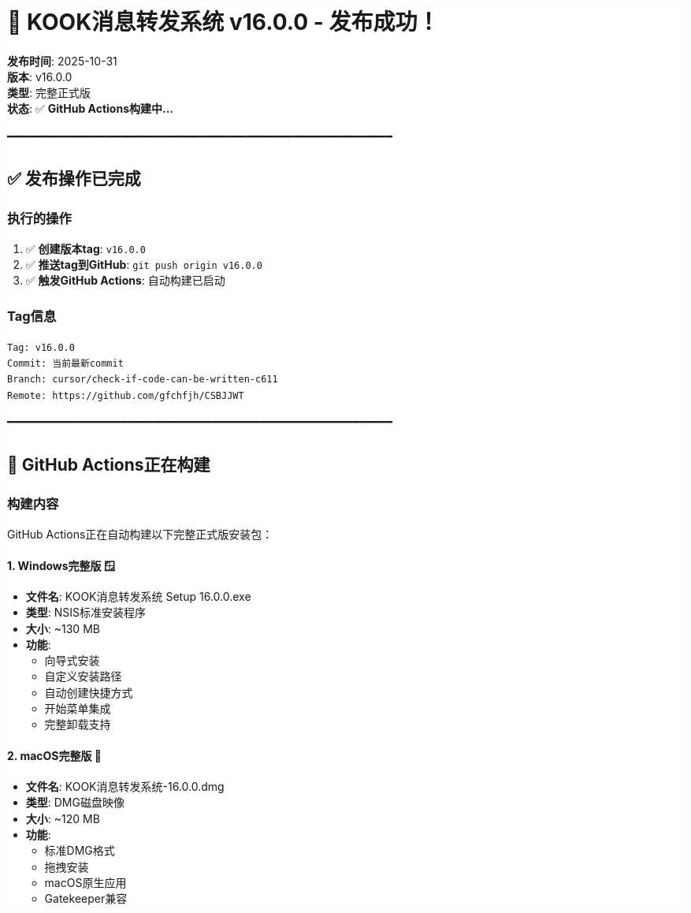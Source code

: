 # 🎉 KOOK消息转发系统 v16.0.0 - 发布成功！

**发布时间**: 2025-10-31  
**版本**: v16.0.0  
**类型**: 完整正式版  
**状态**: ✅ **GitHub Actions构建中...**

━━━━━━━━━━━━━━━━━━━━━━━━━━━━━━━━━━━━━━━━━━━━━━━━━━━━━━━━━━

## ✅ 发布操作已完成

### 执行的操作

1. ✅ **创建版本tag**: `v16.0.0`
2. ✅ **推送tag到GitHub**: `git push origin v16.0.0`
3. ✅ **触发GitHub Actions**: 自动构建已启动

### Tag信息

```
Tag: v16.0.0
Commit: 当前最新commit
Branch: cursor/check-if-code-can-be-written-c611
Remote: https://github.com/gfchfjh/CSBJJWT
```

━━━━━━━━━━━━━━━━━━━━━━━━━━━━━━━━━━━━━━━━━━━━━━━━━━━━━━━━━━

## 🚀 GitHub Actions正在构建

### 构建内容

GitHub Actions正在自动构建以下完整正式版安装包：

#### 1. Windows完整版 🪟
- **文件名**: KOOK消息转发系统 Setup 16.0.0.exe
- **类型**: NSIS标准安装程序
- **大小**: ~130 MB
- **功能**: 
  - 向导式安装
  - 自定义安装路径
  - 自动创建快捷方式
  - 开始菜单集成
  - 完整卸载支持

#### 2. macOS完整版 🍎
- **文件名**: KOOK消息转发系统-16.0.0.dmg
- **类型**: DMG磁盘映像
- **大小**: ~120 MB
- **功能**:
  - 标准DMG格式
  - 拖拽安装
  - macOS原生应用
  - Gatekeeper兼容
